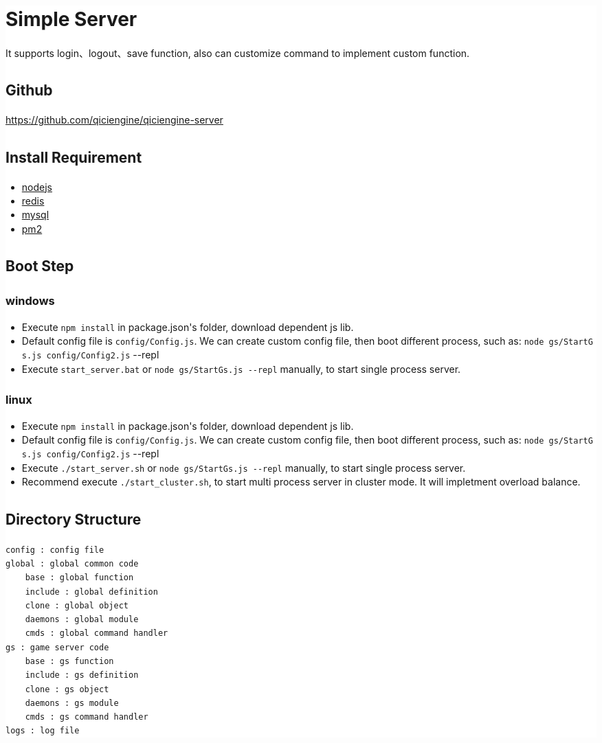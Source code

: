 # Simple Server  
It supports login、logout、save function, also can customize command to implement custom function.  
  
## Github  
https://github.com/qiciengine/qiciengine-server    
 
## Install Requirement   
* [nodejs](https://nodejs.org/en/)  
* [redis](http://redis.io/)  
* [mysql](http://www.mysql.com/downloads/)  
* [pm2](https://www.npmjs.com/package/pm2)  

## Boot Step
### windows  
* Execute `npm install` in package.json's folder, download dependent js lib.   
* Default config file is `config/Config.js`. We can create custom config file, then boot different process, such as: `node gs/StartGs.js config/Config2.js` --repl 	 
* Execute `start_server.bat` or `node gs/StartGs.js --repl` manually, to start single process server.   

### linux  
* Execute `npm install` in package.json's folder, download dependent js lib.   
* Default config file is `config/Config.js`. We can create custom config file, then boot different process, such as: `node gs/StartGs.js config/Config2.js` --repl 		
* Execute `./start_server.sh` or `node gs/StartGs.js --repl` manually, to start single process server.  
* Recommend execute `./start_cluster.sh`, to start multi process server in cluster mode. It will impletment overload balance.   

## Directory Structure
````
config : config file
global : global common code
    base : global function
	include : global definition
	clone : global object
	daemons : global module
	cmds : global command handler
gs : game server code
    base : gs function
	include : gs definition
	clone : gs object
	daemons : gs module
	cmds : gs command handler
logs : log file
````

